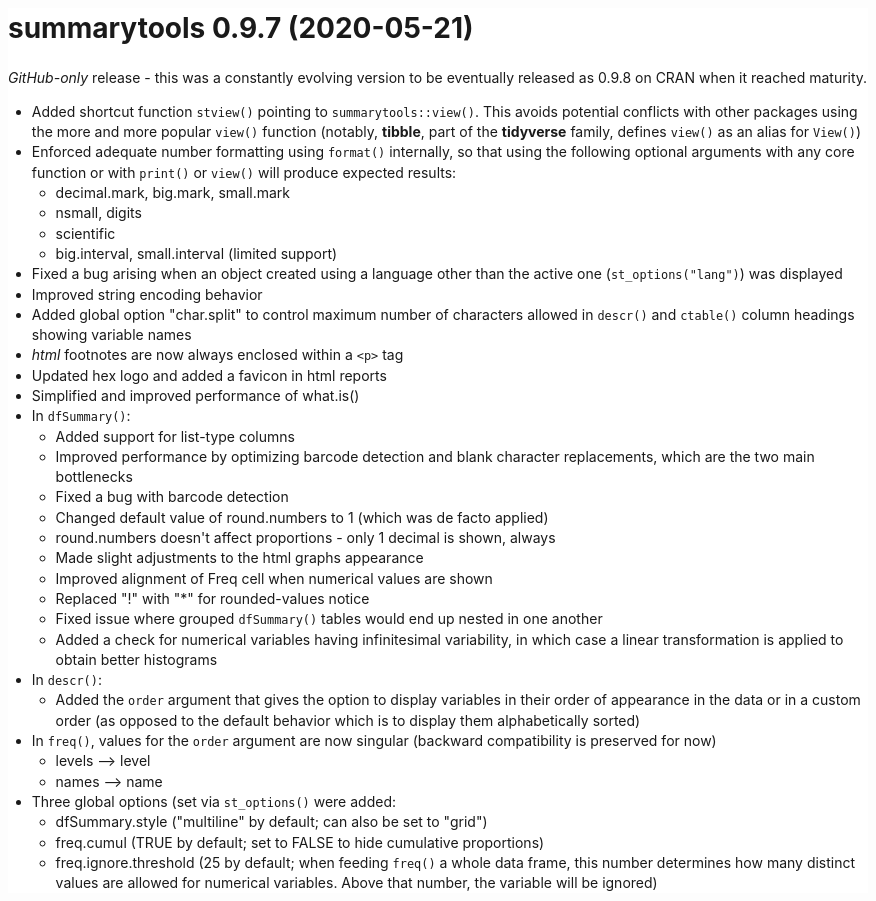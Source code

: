 # summarytools 0.9.7 (2020-05-21)

_GitHub-only_ release - this was a constantly evolving version to be eventually
released as 0.9.8 on CRAN when it reached maturity.

 - Added shortcut function `stview()` pointing to
   `summarytools::view()`. This avoids potential conflicts with
   other packages using the more and more popular `view()` function
   (notably, **tibble**, part of the **tidyverse** family, defines
   `view()` as an alias for `View()`) 
 - Enforced adequate number formatting using `format()` internally, so that
   using the following optional arguments with any core function or with 
   `print()` or `view()` will produce expected results:
   + decimal.mark, big.mark, small.mark
   + nsmall, digits
   + scientific
   + big.interval, small.interval (limited support)
 - Fixed a bug arising when an object created using a language other
   than the active one (`st_options("lang")`) was displayed 
 - Improved string encoding behavior
 - Added global option "char.split" to control maximum number of characters 
   allowed in `descr()` and `ctable()` column headings showing variable names
 - *html* footnotes are now always enclosed within a `<p>` tag
 - Updated hex logo and added a favicon in html reports 
 - Simplified and improved performance of what.is()
 - In `dfSummary()`: 
   + Added support for list-type columns 
   + Improved performance by optimizing barcode detection and blank character
     replacements, which are the two main bottlenecks 
   + Fixed a bug with barcode detection 
   + Changed default value of round.numbers to 1 (which was de facto applied)
   + round.numbers doesn't affect proportions - only 1 decimal is shown, always
   + Made slight adjustments to the html graphs appearance 
   + Improved alignment of Freq cell when numerical values are shown
   + Replaced "!" with "*" for rounded-values notice 
   + Fixed issue where grouped `dfSummary()` tables would end up
     nested in one another 
   + Added a check for numerical variables having infinitesimal
     variability, in which case a linear transformation is applied to
     obtain better histograms 
 - In `descr()`:
   + Added the `order` argument that gives the option to display variables in
     their order of appearance in the data or in a custom order (as opposed to
     the default behavior which is to display them alphabetically sorted)
 - In `freq()`, values for the `order` argument are now singular (backward
   compatibility is preserved for now)
   + levels --> level
   + names --> name
 - Three global options (set via `st_options()` were added:
   + dfSummary.style ("multiline" by default; can also be set to "grid")
   + freq.cumul (TRUE by default; set to FALSE to hide cumulative proportions)
   + freq.ignore.threshold (25 by default; when feeding `freq()` a whole data
     frame, this number determines how many distinct values are allowed for
     numerical variables. Above that number, the variable will be ignored)
